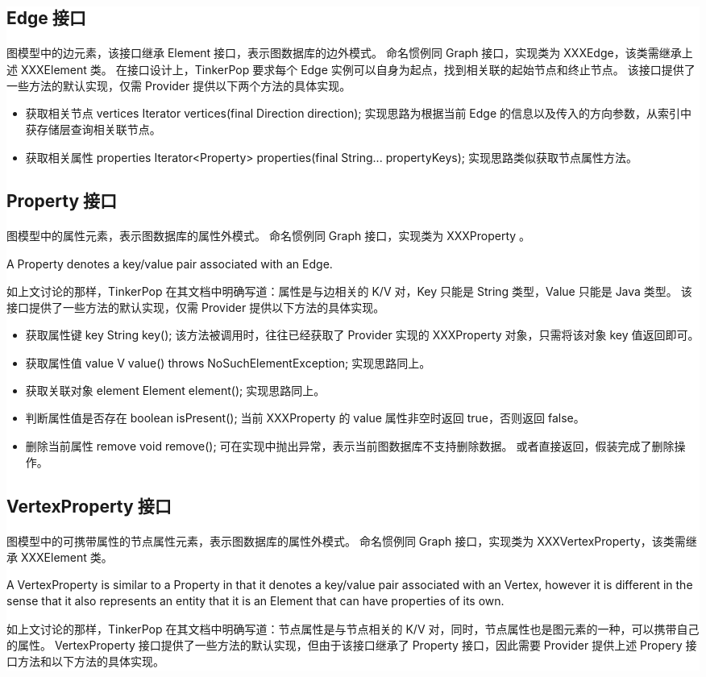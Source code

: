 ## Edge 接口
图模型中的边元素，该接口继承 Element 接口，表示图数据库的边外模式。
命名惯例同 Graph 接口，实现类为 XXXEdge，该类需继承上述 XXXElement 类。
在接口设计上，TinkerPop 要求每个 Edge 实例可以自身为起点，找到相关联的起始节点和终止节点。
该接口提供了一些方法的默认实现，仅需 Provider 提供以下两个方法的具体实现。

- 获取相关节点 vertices
Iterator<Vertex> vertices(final Direction direction);
实现思路为根据当前 Edge 的信息以及传入的方向参数，从索引中获存储层查询相关联节点。

- 获取相关属性 properties
<V> Iterator<Property<V>> properties(final String... propertyKeys);
实现思路类似获取节点属性方法。

## Property 接口
图模型中的属性元素，表示图数据库的属性外模式。
命名惯例同 Graph 接口，实现类为 XXXProperty 。

A Property denotes a key/value pair associated with an Edge.

如上文讨论的那样，TinkerPop 在其文档中明确写道：属性是与边相关的 K/V 对，Key 只能是 String 类型，Value 只能是 Java 类型。
该接口提供了一些方法的默认实现，仅需 Provider 提供以下方法的具体实现。

- 获取属性键 key
String key();
该方法被调用时，往往已经获取了 Provider 实现的 XXXProperty 对象，只需将该对象 key 值返回即可。

- 获取属性值 value
V value() throws NoSuchElementException;
实现思路同上。

- 获取关联对象 element
Element element();
实现思路同上。

- 判断属性值是否存在
boolean isPresent();
当前 XXXProperty 的 value 属性非空时返回 true，否则返回 false。

- 删除当前属性 remove
void remove();
可在实现中抛出异常，表示当前图数据库不支持删除数据。
或者直接返回，假装完成了删除操作。

## VertexProperty 接口
图模型中的可携带属性的节点属性元素，表示图数据库的属性外模式。
命名惯例同 Graph 接口，实现类为 XXXVertexProperty，该类需继承 XXXElement 类。

A VertexProperty is similar to a Property in that it denotes a key/value pair associated with an Vertex, however it is different in the sense that it also represents an entity that it is an Element that can have properties of its own.

如上文讨论的那样，TinkerPop 在其文档中明确写道：节点属性是与节点相关的 K/V 对，同时，节点属性也是图元素的一种，可以携带自己的属性。
VertexProperty 接口提供了一些方法的默认实现，但由于该接口继承了 Property 接口，因此需要 Provider 提供上述 Propery 接口方法和以下方法的具体实现。
